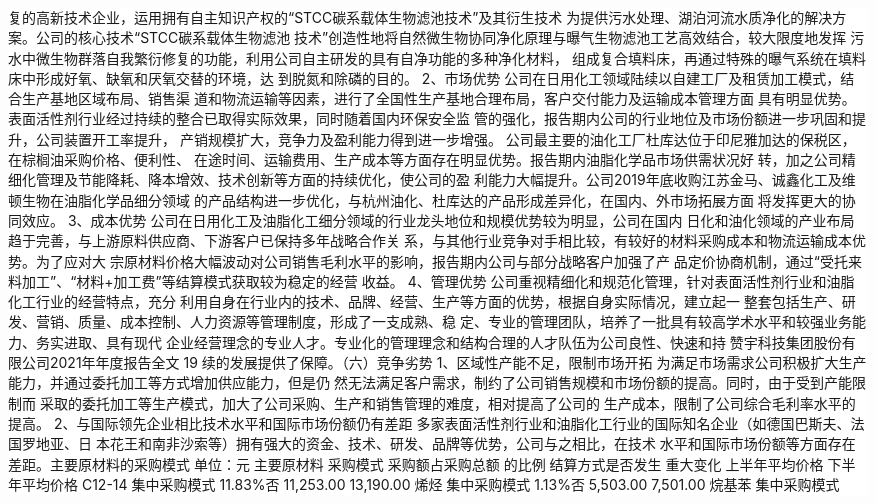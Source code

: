 复的高新技术企业，运用拥有自主知识产权的“STCC碳系载体生物滤池技术”及其衍生技术
为提供污水处理、湖泊河流水质净化的解决方案。公司的核心技术“STCC碳系载体生物滤池
技术”创造性地将自然微生物协同净化原理与曝气生物滤池工艺高效结合，较大限度地发挥
污水中微生物群落自我繁衍修复的功能，利用公司自主研发的具有自净功能的多种净化材料，
组成复合填料床，再通过特殊的曝气系统在填料床中形成好氧、缺氧和厌氧交替的环境，达
到脱氮和除磷的目的。
2、市场优势
公司在日用化工领域陆续以自建工厂及租赁加工模式，结合生产基地区域布局、销售渠
道和物流运输等因素，进行了全国性生产基地合理布局，客户交付能力及运输成本管理方面
具有明显优势。表面活性剂行业经过持续的整合已取得实际效果，同时随着国内环保安全监
管的强化，报告期内公司的行业地位及市场份额进一步巩固和提升，公司装置开工率提升，
产销规模扩大，竞争力及盈利能力得到进一步增强。
公司最主要的油化工厂杜库达位于印尼雅加达的保税区，在棕榈油采购价格、便利性、
在途时间、运输费用、生产成本等方面存在明显优势。报告期内油脂化学品市场供需状况好
转，加之公司精细化管理及节能降耗、降本增效、技术创新等方面的持续优化，使公司的盈
利能力大幅提升。公司2019年底收购江苏金马、诚鑫化工及维顿生物在油脂化学品细分领域
的产品结构进一步优化，与杭州油化、杜库达的产品形成差异化，在国内、外市场拓展方面
将发挥更大的协同效应。
3、成本优势
公司在日用化工及油脂化工细分领域的行业龙头地位和规模优势较为明显，公司在国内
日化和油化领域的产业布局趋于完善，与上游原料供应商、下游客户已保持多年战略合作关
系，与其他行业竞争对手相比较，有较好的材料采购成本和物流运输成本优势。为了应对大
宗原材料价格大幅波动对公司销售毛利水平的影响，报告期内公司与部分战略客户加强了产
品定价协商机制，通过“受托来料加工”、“材料+加工费”等结算模式获取较为稳定的经营
收益。
4、管理优势
公司重视精细化和规范化管理，针对表面活性剂行业和油脂化工行业的经营特点，充分
利用自身在行业内的技术、品牌、经营、生产等方面的优势，根据自身实际情况，建立起一
整套包括生产、研发、营销、质量、成本控制、人力资源等管理制度，形成了一支成熟、稳
定、专业的管理团队，培养了一批具有较高学术水平和较强业务能力、务实进取、具有现代
企业经营理念的专业人才。专业化的管理理念和结构合理的人才队伍为公司良性、快速和持
赞宇科技集团股份有限公司2021年年度报告全文
19
续的发展提供了保障。（六）竞争劣势
1、区域性产能不足，限制市场开拓
为满足市场需求公司积极扩大生产能力，并通过委托加工等方式增加供应能力，但是仍
然无法满足客户需求，制约了公司销售规模和市场份额的提高。同时，由于受到产能限制而
采取的委托加工等生产模式，加大了公司采购、生产和销售管理的难度，相对提高了公司的
生产成本，限制了公司综合毛利率水平的提高。
2、与国际领先企业相比技术水平和国际市场份额仍有差距
多家表面活性剂行业和油脂化工行业的国际知名企业（如德国巴斯夫、法国罗地亚、日
本花王和南非沙索等）拥有强大的资金、技术、研发、品牌等优势，公司与之相比，在技术
水平和国际市场份额等方面存在差距。主要原材料的采购模式
单位：元
主要原材料
采购模式
采购额占采购总额
的比例
结算方式是否发生
重大变化
上半年平均价格
下半年平均价格
C12-14
集中采购模式
11.83%否
11,253.00
13,190.00
烯烃
集中采购模式
1.13%否
5,503.00
7,501.00
烷基苯
集中采购模式